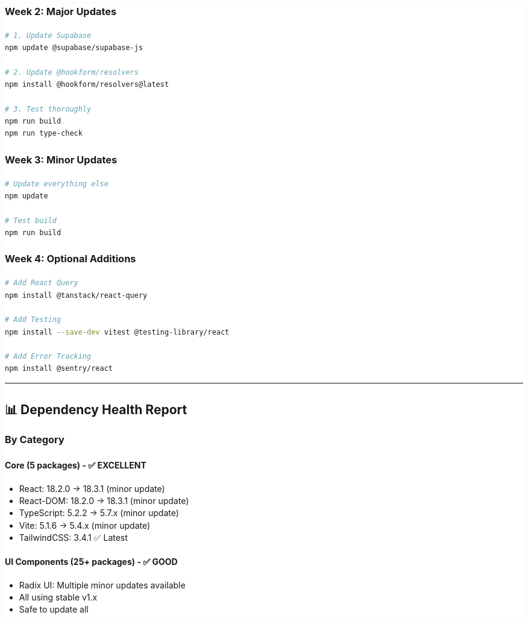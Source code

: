 ### Week 2: Major Updates
```bash
# 1. Update Supabase
npm update @supabase/supabase-js

# 2. Update @hookform/resolvers
npm install @hookform/resolvers@latest

# 3. Test thoroughly
npm run build
npm run type-check
```

### Week 3: Minor Updates
```bash
# Update everything else
npm update

# Test build
npm run build
```

### Week 4: Optional Additions
```bash
# Add React Query
npm install @tanstack/react-query

# Add Testing
npm install --save-dev vitest @testing-library/react

# Add Error Tracking
npm install @sentry/react
```

---

## 📊 Dependency Health Report

### By Category

#### Core (5 packages) - ✅ EXCELLENT
- React: 18.2.0 → 18.3.1 (minor update)
- React-DOM: 18.2.0 → 18.3.1 (minor update)
- TypeScript: 5.2.2 → 5.7.x (minor update)
- Vite: 5.1.6 → 5.4.x (minor update)
- TailwindCSS: 3.4.1 ✅ Latest

#### UI Components (25+ packages) - ✅ GOOD
- Radix UI: Multiple minor updates available
- All using stable v1.x
- Safe to update all
